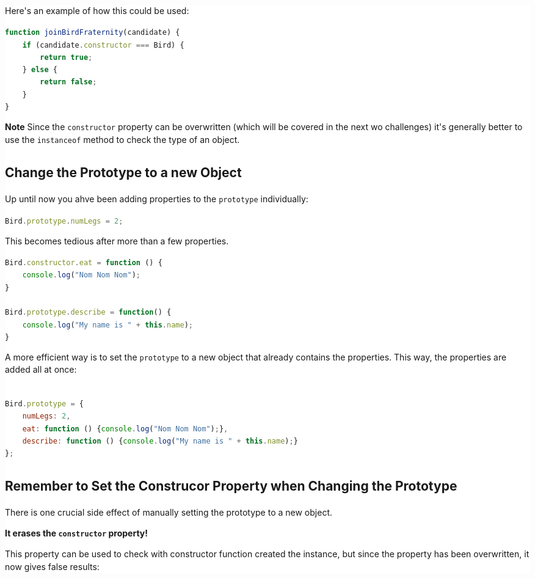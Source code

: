  Here's an example of how this could be used:

```js
function joinBirdFraternity(candidate) {
	if (candidate.constructor === Bird) {
		return true;
	} else {
		return false;
	}
}
```
**Note**
Since the `constructor` property can be overwritten (which will be covered in the next wo challenges) it's generally better to use the `instanceof` method to check the type of an object.

## Change the Prototype to a new Object

Up until now you ahve been adding properties to the `prototype` individually:

```js
Bird.prototype.numLegs = 2;
```

This becomes tedious after more than a few properties.

```js
Bird.constructor.eat = function () {
	console.log("Nom Nom Nom");
}

Bird.prototype.describe = function() {
	console.log("My name is " + this.name);
}
```
A more efficient way is to set the `prototype` to a new object that already contains the properties. This way, the properties are added all at once:

```js

Bird.prototype = {
	numLegs: 2,
	eat: function () {console.log("Nom Nom Nom");},
	describe: function () {console.log("My name is " + this.name);}
};
```

## Remember to Set the Construcor Property when Changing the Prototype

There is one crucial side effect of manually setting the prototype to a new object.

**It erases the `constructor` property!**

This property can be used to check with constructor function created the instance, but since the property has been overwritten, it now gives false results:
